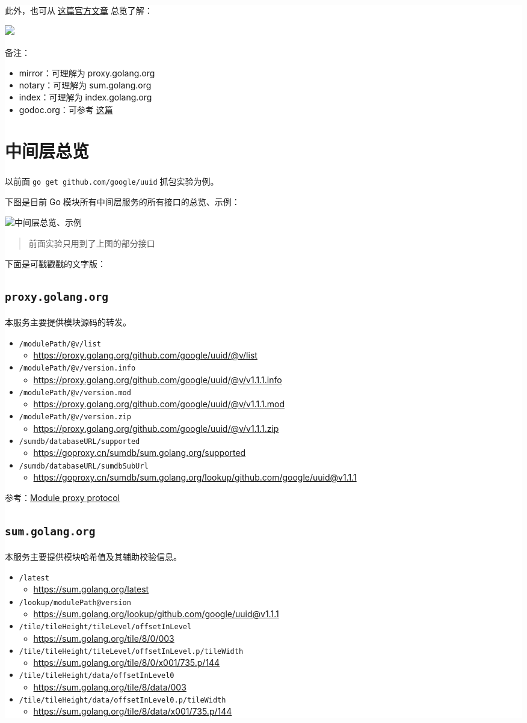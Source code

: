 此外，也可从 [这篇官方文章](https://blog.golang.org/modules2019#TOC_8.) 总览了解：

![](https://blog.golang.org/modules2019/code.png)

备注：

- mirror：可理解为 proxy.golang.org
- notary：可理解为 sum.golang.org
- index：可理解为 index.golang.org
- godoc.org：可参考 [这篇](https://github.com/vikyd/note/blob/master/godocorg_gopkgin_golangorgx_diff.md)

# 中间层总览
以前面 `go get github.com/google/uuid` 抓包实验为例。

下图是目前 Go 模块所有中间层服务的所有接口的总览、示例：

![中间层总览、示例](https://github.com/vikyd/note/blob/master/img/go_mod_security/go-mod-all-service.png?raw=true)

> 前面实验只用到了上图的部分接口

下面是可戳戳戳的文字版：

## `proxy.golang.org`
本服务主要提供模块源码的转发。

- `/modulePath/@v/list`
  - <https://proxy.golang.org/github.com/google/uuid/@v/list>
- `/modulePath/@v/version.info`
  - <https://proxy.golang.org/github.com/google/uuid/@v/v1.1.1.info>
- `/modulePath/@v/version.mod`
  - <https://proxy.golang.org/github.com/google/uuid/@v/v1.1.1.mod>
- `/modulePath/@v/version.zip`
  - <https://proxy.golang.org/github.com/google/uuid/@v/v1.1.1.zip>
- `/sumdb/databaseURL/supported`
  - <https://goproxy.cn/sumdb/sum.golang.org/supported>
- `/sumdb/databaseURL/sumdbSubUrl`
  - <https://goproxy.cn/sumdb/sum.golang.org/lookup/github.com/google/uuid@v1.1.1>


参考：[Module proxy protocol](https://golang.org/cmd/go/#hdr-Module_proxy_protocol)



## `sum.golang.org`
本服务主要提供模块哈希值及其辅助校验信息。

- `/latest`
  - https://sum.golang.org/latest
- `/lookup/modulePath@version`
  - <https://sum.golang.org/lookup/github.com/google/uuid@v1.1.1>
- `/tile/tileHeight/tileLevel/offsetInLevel`
  - https://sum.golang.org/tile/8/0/003
- `/tile/tileHeight/tileLevel/offsetInLevel.p/tileWidth`
  - https://sum.golang.org/tile/8/0/x001/735.p/144
- `/tile/tileHeight/data/offsetInLevel0`
  - https://sum.golang.org/tile/8/data/003
- `/tile/tileHeight/data/offsetInLevel0.p/tileWidth`
  - https://sum.golang.org/tile/8/data/x001/735.p/144
